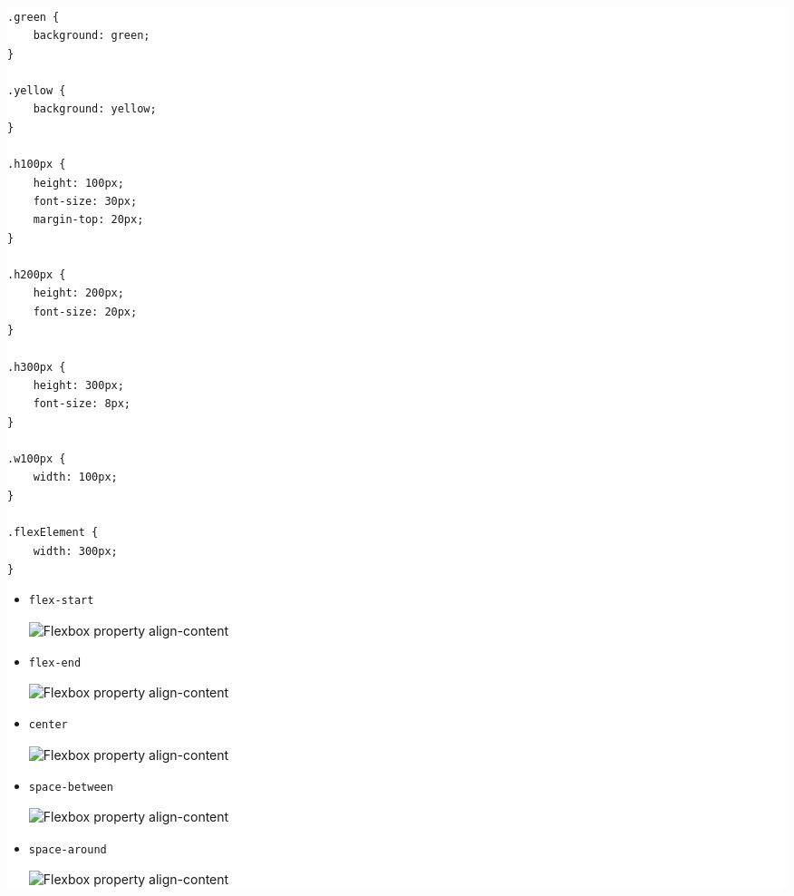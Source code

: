```html
.green {
    background: green;
}

.yellow {
    background: yellow;
}

.h100px {
    height: 100px;
    font-size: 30px;
    margin-top: 20px;
}

.h200px {
    height: 200px;
    font-size: 20px;
}

.h300px {
    height: 300px;
    font-size: 8px;
}

.w100px {
    width: 100px;
}

.flexElement {
    width: 300px;
}
```

*   `flex-start`

    ![Flexbox property align-content](../images/00120.jpeg)

*   `flex-end`

    ![Flexbox property align-content](../images/00121.jpeg)

*   `center`

    ![Flexbox property align-content](../images/00122.jpeg)

*   `space-between`

    ![Flexbox property align-content](../images/00123.jpeg)

*   `space-around`

    ![Flexbox property align-content](../images/00124.jpeg)
